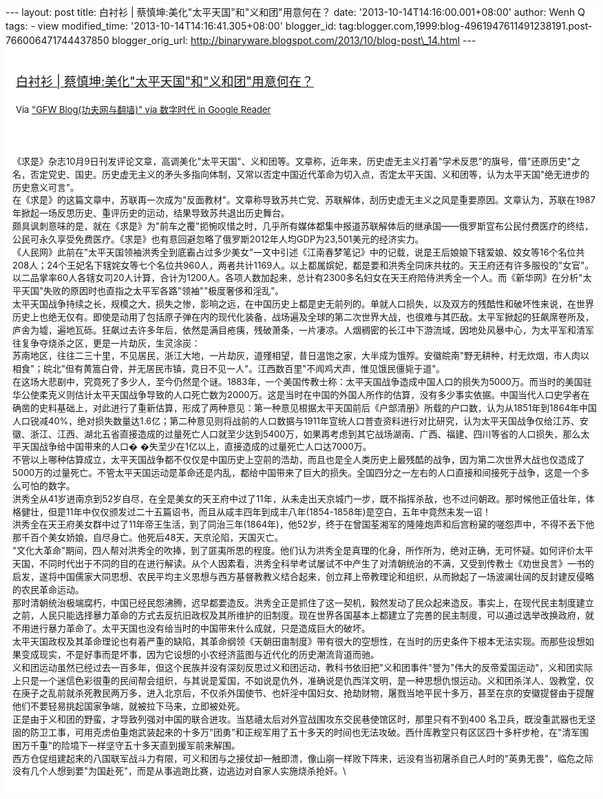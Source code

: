 --- layout: post title: 白衬衫 |
蔡慎坤:美化"太平天国"和"义和团"用意何在？ date:
'2013-10-14T14:16:00.001+08:00' author: Wenh Q tags: - view
modified\_time: '2013-10-14T14:16:41.305+08:00' blogger\_id:
tag:blogger.com,1999:blog-4961947611491238191.post-766006471744437850
blogger\_orig\_url:
http://binaryware.blogspot.com/2013/10/blog-post\_14.html ---
<div style="margin: 10px; padding: 5px;">

<div style="font-size: 18px;">

[白衬衫 |
蔡慎坤:美化"太平天国"和"义和团"用意何在？](http://feedproxy.google.com/~r/chinagfwblog/~3/ufrCO5jqt_A/)

</div>

<div style="font-size: 13px;">

Via ["GFW Blog(功夫网与翻墙)" via 数字时代 in Google
Reader](https://www.blogger.com/blogger.g?blogID=4961947611491238191&pli=1)

</div>

</div>

<div style="font-size: 13px; padding: 15px 0 10px 10px;">

《求是》杂志10月9日刊发评论文章，高调美化"太平天国"、义和团等。文章称，近年来，历史虚无主义打着"学术反思"的旗号，借"还原历史"之名，否定党史、国史。历史虚无主义的矛头多指向体制，又常以否定中国近代革命为切入点，否定太平天国、义和团等，认为太平天国"绝无进步的历史意义可言"。\
在《求是》的这篇文章中，苏联再一次成为"反面教材"。文章称导致苏共亡党、苏联解体，刮历史虚无主义之风是重要原因。文章认为，苏联在1987年掀起一场反思历史、重评历史的运动，结果导致苏共退出历史舞台。\
颇具讽刺意味的是，就在《求是》为"前车之覆"扼惋叹惜之时，几乎所有媒体都集中报道苏联解体后的继承国——俄罗斯宣布公民付费医疗的终结，公民可永久享受免费医疗。《求是》也有意回避忽略了俄罗斯2012年人均GDP为23,501美元的经济实力。\
《人民网》此前在"太平天国领袖洪秀全到底霸占过多少美女"一文中引述《江南春梦笔记》中的记载，说是王后娘娘下辖爱娘、姣女等16个名位共208人；24个王妃名下辖姹女等七个名位共960人，两者共计1169人。以上都属嫔妃，都是要和洪秀全同床共枕的。天王府还有许多服役的"女官"。以二品掌率60人各辖女司20人计算，合计为1200人。各项人数加起来，总计有2300多名妇女在天王府陪侍洪秀全一个人。而《新华网》在分析"太平天国"失败的原因时也直指之太平军各路"领袖""极度奢侈和淫乱"。\
太平天国战争持续之长，规模之大，损失之惨，影响之远，在中国历史上都是史无前列的。单就人口损失，以及双方的残酷性和破坏性来说，在世界历史上也绝无仅有。即使是动用了包括原子弹在内的现代化装备，战场遍及全球的第二次世界大战，也很难与其匹敌。太平军掀起的狂飙席卷所及，庐舍为墟，遍地瓦砾。狂飙过去许多年后，依然是满目疮痍，残破萧条，一片凄凉。人烟稠密的长江中下游流域，因地处风暴中心，为太平军和清军往复争夺烧杀之区，更是一片劫灰，生灵涂炭：\
苏南地区，往往二三十里，不见居民，浙江大地，一片劫灰，道殣相望，昔日温饱之家，大半成为饿殍。安徽皖南"野无耕种，村无炊烟，市人肉以相食"；皖北"但有黄篙白骨，并无居民市镇，竟日不见一人"。江西数百里"不闻鸡犬声，惟见饿民僵毙于道"。\
在这场大悲剧中，究竟死了多少人，至今仍然是个谜。1883年，一个美国传教士称：太平天国战争造成中国人口的损失为5000万。而当时的美国驻华公使柔克义则估计太平天国战争导致的人口死亡数为2000万。这是当时在中国的外国人所作的估算，没有多少事实依据。中国当代人口史学者在确凿的史料基础上，对此进行了重新估算，形成了两种意见：第一种意见根据太平天国前后《户部清册》所载的户口数，认为从1851年到1864年中国人口锐减40%，绝对损失数量达1.6亿；第二种意见则将战前的人口数据与1911年宣统人口普查资料进行对比研究，认为太平天国战争仅给江苏、安徽、浙江、江西、湖北五省直接造成的过量死亡人口就至少达到5400万，如果再考虑到其它战场湖南、广西、福建、四川等省的人口损失，那么太平天国战争给中国带来的人口�
�失至少在1亿以上，直接造成的过量死亡人口达7000万。\
不管以上哪种估算成立，太平天国战争都不仅仅是中国历史上空前的浩劫，而且也是全人类历史上最残酷的战争，因为第二次世界大战也仅造成了5000万的过量死亡。不管太平天国运动是革命还是内乱，都给中国带来了巨大的损失。全国四分之一左右的人口直接和间接死于战争，这是一个多么可怕的数字。\
洪秀全从41岁进南京到52岁自尽，在全是美女的天王府中过了11年，从未走出天京城门一步，既不指挥杀敌，也不过问朝政。那时候他正值壮年，体格健壮，但是11年中仅仅颁发过二十五篇诏书，而且从咸丰四年到成丰八年(1854-1858年)是空白，五年中竟然未发一诏！\
洪秀全在天王府美女群中过了11年帝王生活，到了同治三年(1864年)，他52岁，终于在曾国荃湘军的隆隆炮声和后宫粉黛的嗟怨声中，不得不丢下他那千百个美女娇娘，自尽身亡。他死后48天，天京沦陷，天国灭亡。\
"文化大革命"期间，四人帮对洪秀全的吹捧，到了匪夷所思的程度。他们认为洪秀全是真理的化身，所作所为，绝对正确，无可怀疑。如何评价太平天国，不同时代出于不同的目的在进行解读。从个人因素看，洪秀全科举考试屡试不中产生了对清朝统治的不满，又受到传教士《劝世良言》一书的启发，遂将中国儒家大同思想、农民平均主义思想与西方基督教教义结合起来，创立拜上帝教理论和组织，从而掀起了一场波澜壮阔的反封建反侵略的农民革命运动。\
那时清朝统治极端腐朽，中国已经民怨沸腾，迟早都要造反。洪秀全正是抓住了这一契机，毅然发动了民众起来造反。事实上，在现代民主制度建立之前，人民只能选择暴力革命的方式去反抗旧政权及其所维护的旧制度。现在世界各国基本上都建立了完善的民主制度，可以通过选举改换政府，就不用进行暴力革命了。太平天国也没有给当时的中国带来什么成就，只是造成巨大的破坏。\
太平天国政权及其革命理论也有着严重的缺陷，其革命纲领《天朝田亩制度》带有很大的空想性，在当时的历史条件下根本无法实现。而那些设想如果变成现实，不是好事而是坏事，因为它设想的小农经济蓝图与近代化的历史潮流背道而驰。\
义和团运动虽然已经过去一百多年，但这个民族并没有深刻反思过义和团运动，教科书依旧把"义和团事件"誉为"伟大的反帝爱国运动"，义和团实际上只是一个迷信色彩很重的民间帮会组织，与其说是爱国，不如说是仇外，准确说是仇西洋文明，是一种思想仇恨运动。义和团杀洋人、毁教堂，仅在庚子之乱前就杀死教民两万多，进入北京后，不仅杀外国使节、也奸淫中国妇女、抢劫财物，屠戮当地平民十多万，甚至在京的安徽提督由于提醒他们不要轻易挑起国家争端，就被拉下马来，立即被处死。\
正是由于义和团的野蛮，才导致列强对中国的联合进攻。当慈禧太后对外宣战围攻东交民巷使馆区时，那里只有不到400
名卫兵，既没重武器也无坚固的防卫工事，可用克虏伯重炮武装起来的十多万"团勇"和正规军用了五十多天的时间也无法攻破。西什库教堂只有区区四十多杆步枪，在"清军围困万千重"的险境下一样坚守五十多天直到援军前来解围。\
西方仓促组建起来的八国联军战斗力有限，可义和团与之接仗却一触即溃，像山崩一样败下阵来，远没有当初屠杀自己人时的"英勇无畏"，临危之际没有几个人想到要"为国赴死"，而是从事逃跑比赛，边逃边对自家人实施烧杀抢奸。\